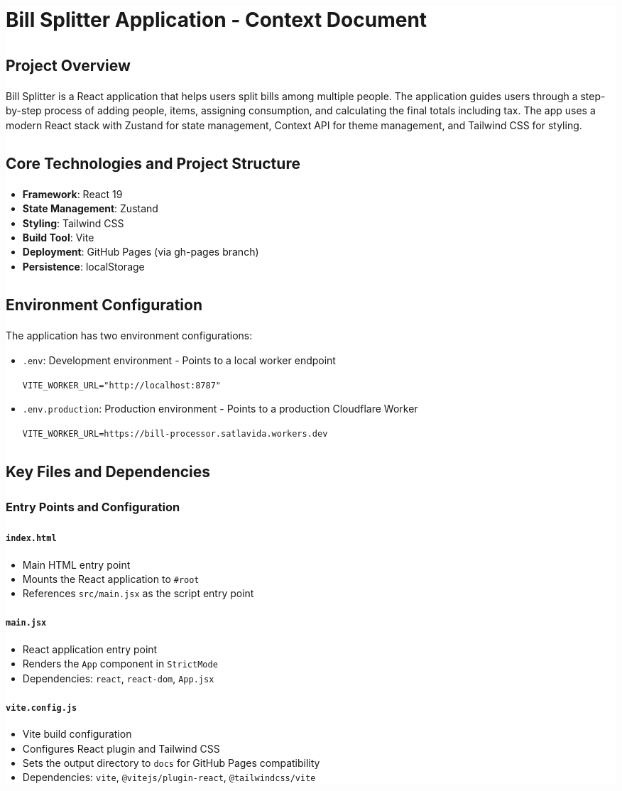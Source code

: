 # Bill Splitter Application - Context Document

## Project Overview

Bill Splitter is a React application that helps users split bills among multiple people. The application guides users through a step-by-step process of adding people, items, assigning consumption, and calculating the final totals including tax. The app uses a modern React stack with Zustand for state management, Context API for theme management, and Tailwind CSS for styling.

## Core Technologies and Project Structure

- **Framework**: React 19
- **State Management**: Zustand
- **Styling**: Tailwind CSS
- **Build Tool**: Vite
- **Deployment**: GitHub Pages (via gh-pages branch)
- **Persistence**: localStorage

## Environment Configuration

The application has two environment configurations:

- `.env`: Development environment - Points to a local worker endpoint
  ```
  VITE_WORKER_URL="http://localhost:8787"
  ```

- `.env.production`: Production environment - Points to a production Cloudflare Worker
  ```
  VITE_WORKER_URL=https://bill-processor.satlavida.workers.dev
  ```

## Key Files and Dependencies

### Entry Points and Configuration

#### `index.html`
- Main HTML entry point
- Mounts the React application to `#root`
- References `src/main.jsx` as the script entry point

#### `main.jsx`
- React application entry point
- Renders the `App` component in `StrictMode`
- Dependencies: `react`, `react-dom`, `App.jsx`

#### `vite.config.js`
- Vite build configuration
- Configures React plugin and Tailwind CSS
- Sets the output directory to `docs` for GitHub Pages compatibility
- Dependencies: `vite`, `@vitejs/plugin-react`, `@tailwindcss/vite`
